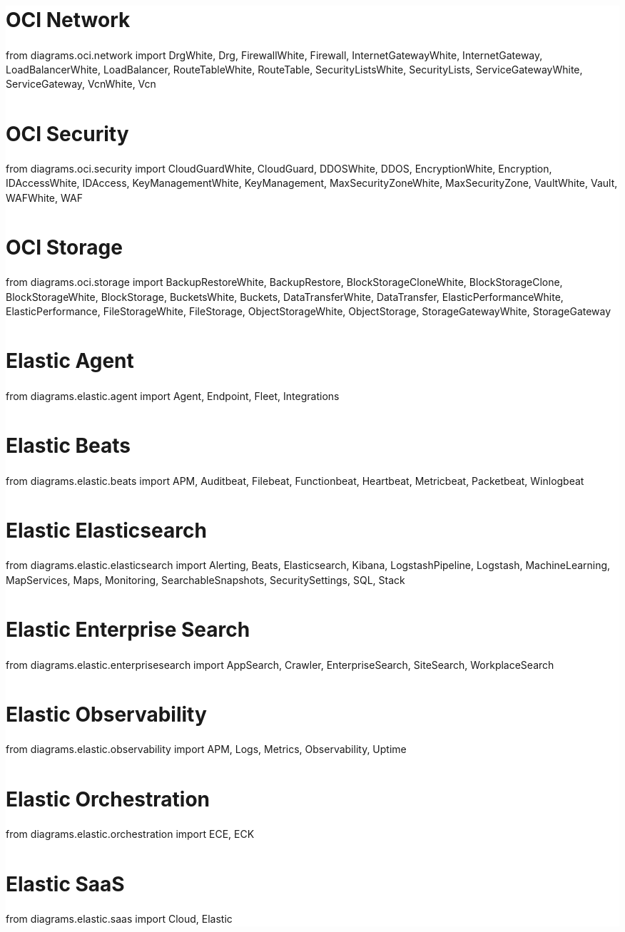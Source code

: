 # OCI Network
from diagrams.oci.network import DrgWhite, Drg, FirewallWhite, Firewall, InternetGatewayWhite, InternetGateway, LoadBalancerWhite, LoadBalancer, RouteTableWhite, RouteTable, SecurityListsWhite, SecurityLists, ServiceGatewayWhite, ServiceGateway, VcnWhite, Vcn

# OCI Security
from diagrams.oci.security import CloudGuardWhite, CloudGuard, DDOSWhite, DDOS, EncryptionWhite, Encryption, IDAccessWhite, IDAccess, KeyManagementWhite, KeyManagement, MaxSecurityZoneWhite, MaxSecurityZone, VaultWhite, Vault, WAFWhite, WAF

# OCI Storage
from diagrams.oci.storage import BackupRestoreWhite, BackupRestore, BlockStorageCloneWhite, BlockStorageClone, BlockStorageWhite, BlockStorage, BucketsWhite, Buckets, DataTransferWhite, DataTransfer, ElasticPerformanceWhite, ElasticPerformance, FileStorageWhite, FileStorage, ObjectStorageWhite, ObjectStorage, StorageGatewayWhite, StorageGateway

# Elastic Agent
from diagrams.elastic.agent import Agent, Endpoint, Fleet, Integrations

# Elastic Beats
from diagrams.elastic.beats import APM, Auditbeat, Filebeat, Functionbeat, Heartbeat, Metricbeat, Packetbeat, Winlogbeat

# Elastic Elasticsearch
from diagrams.elastic.elasticsearch import Alerting, Beats, Elasticsearch, Kibana, LogstashPipeline, Logstash, MachineLearning, MapServices, Maps, Monitoring, SearchableSnapshots, SecuritySettings, SQL, Stack

# Elastic Enterprise Search
from diagrams.elastic.enterprisesearch import AppSearch, Crawler, EnterpriseSearch, SiteSearch, WorkplaceSearch

# Elastic Observability
from diagrams.elastic.observability import APM, Logs, Metrics, Observability, Uptime

# Elastic Orchestration
from diagrams.elastic.orchestration import ECE, ECK

# Elastic SaaS
from diagrams.elastic.saas import Cloud, Elastic
